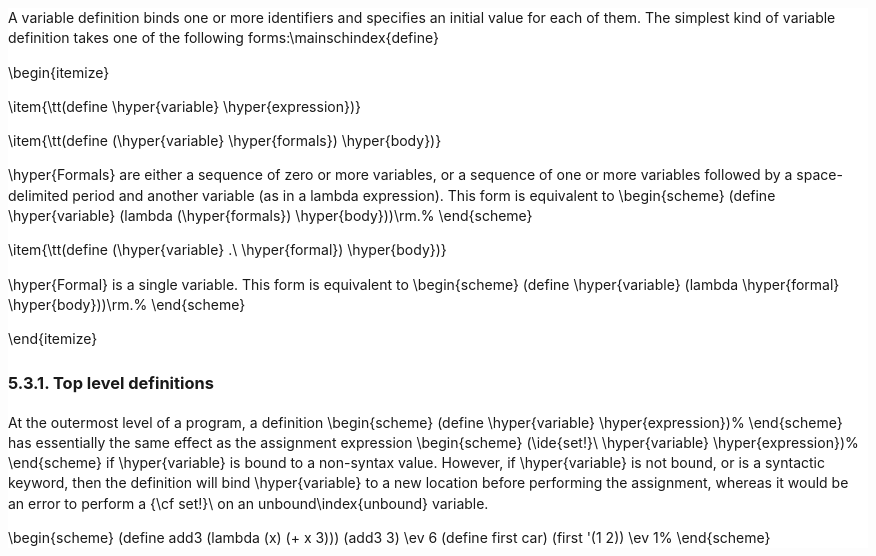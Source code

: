 A variable definition binds one or more identifiers and specifies an initial
value for each of them.
The simplest kind of variable definition
takes one of the following forms:\mainschindex{define}

\begin{itemize}

\item{\tt(define \hyper{variable} \hyper{expression})}

\item{\tt(define (\hyper{variable} \hyper{formals}) \hyper{body})}

\hyper{Formals} are either a
sequence of zero or more variables, or a sequence of one or more
variables followed by a space-delimited period and another variable (as
in a lambda expression).  This form is equivalent to
\begin{scheme}
(define \hyper{variable}
  (lambda (\hyper{formals}) \hyper{body}))\rm.%
\end{scheme}

\item{\tt(define (\hyper{variable} .\ \hyper{formal}) \hyper{body})}

\hyper{Formal} is a single
variable.  This form is equivalent to
\begin{scheme}
(define \hyper{variable}
  (lambda \hyper{formal} \hyper{body}))\rm.%
\end{scheme}

\end{itemize}

### 5.3.1. Top level definitions

At the outermost level of a program, a definition
\begin{scheme}
(define \hyper{variable} \hyper{expression})%
\end{scheme}
has essentially the same effect as the assignment expression
\begin{scheme}
(\ide{set!}\ \hyper{variable} \hyper{expression})%
\end{scheme}
if \hyper{variable} is bound to a non-syntax value.  However, if
\hyper{variable} is not bound,
or is a syntactic keyword,
then the definition will bind
\hyper{variable} to a new location before performing the assignment,
whereas it would be an error to perform a {\cf set!}\ on an
unbound\index{unbound} variable.

\begin{scheme}
(define add3
  (lambda (x) (+ x 3)))
(add3 3)                            \ev  6
(define first car)
(first '(1 2))                      \ev  1%
\end{scheme}

